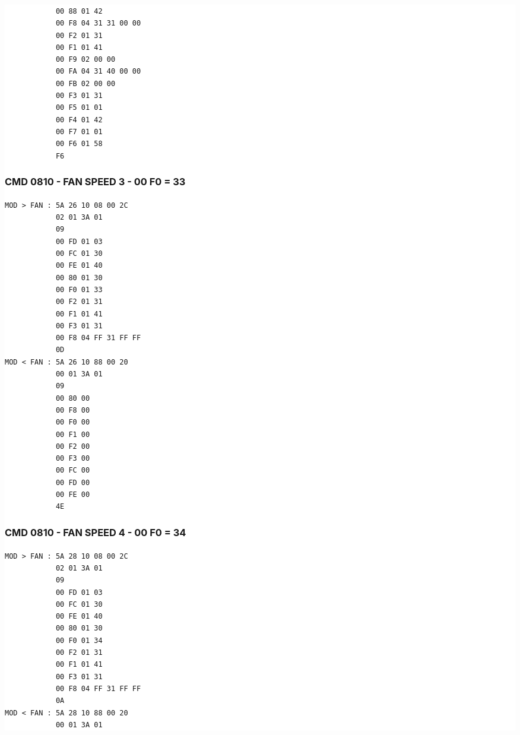 ```
            00 88 01 42
            00 F8 04 31 31 00 00
            00 F2 01 31
            00 F1 01 41
            00 F9 02 00 00
            00 FA 04 31 40 00 00
            00 FB 02 00 00
            00 F3 01 31
            00 F5 01 01
            00 F4 01 42
            00 F7 01 01
            00 F6 01 58
            F6
```

### CMD 0810 - FAN SPEED 3 - 00 F0 = 33

```
MOD > FAN : 5A 26 10 08 00 2C
            02 01 3A 01
            09
            00 FD 01 03
            00 FC 01 30
            00 FE 01 40
            00 80 01 30
            00 F0 01 33
            00 F2 01 31
            00 F1 01 41
            00 F3 01 31
            00 F8 04 FF 31 FF FF
            0D
MOD < FAN : 5A 26 10 88 00 20
            00 01 3A 01
            09
            00 80 00
            00 F8 00
            00 F0 00
            00 F1 00
            00 F2 00
            00 F3 00
            00 FC 00
            00 FD 00
            00 FE 00
            4E
```

### CMD 0810 - FAN SPEED 4 - 00 F0 = 34

```
MOD > FAN : 5A 28 10 08 00 2C
            02 01 3A 01
            09
            00 FD 01 03
            00 FC 01 30
            00 FE 01 40
            00 80 01 30
            00 F0 01 34
            00 F2 01 31
            00 F1 01 41
            00 F3 01 31
            00 F8 04 FF 31 FF FF
            0A
MOD < FAN : 5A 28 10 88 00 20
            00 01 3A 01
```
